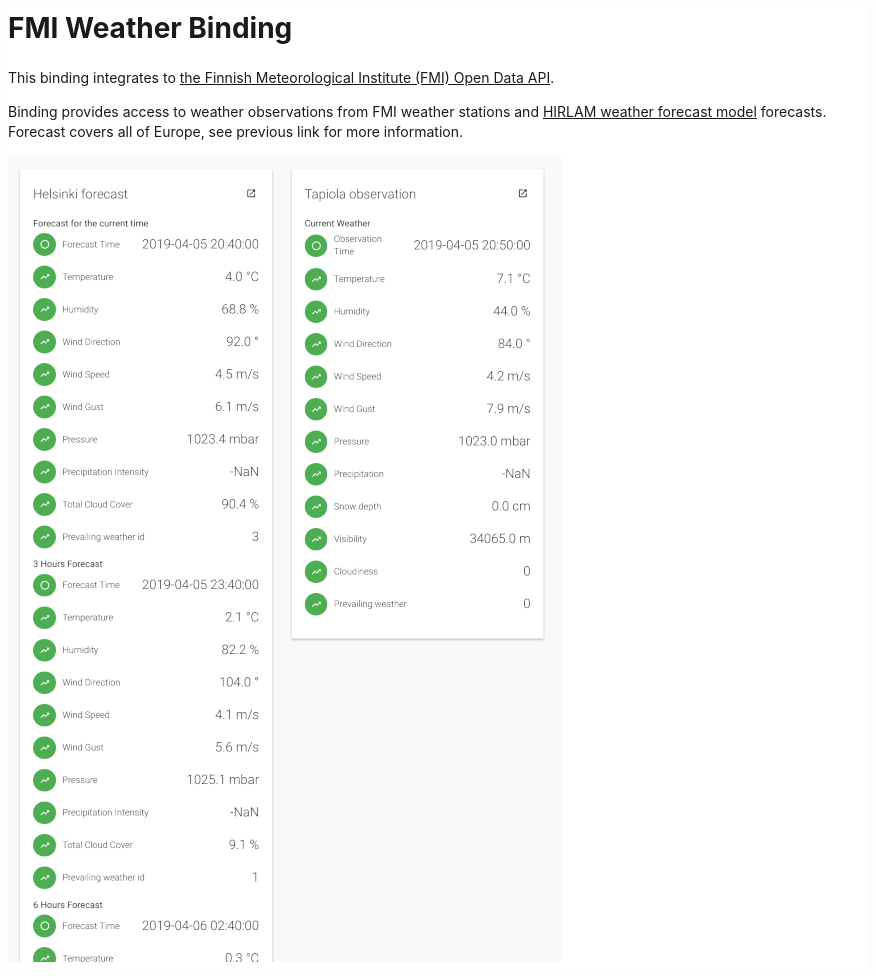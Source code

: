 # FMI Weather Binding

This binding integrates to [the Finnish Meteorological Institute (FMI) Open Data API](https://en.ilmatieteenlaitos.fi/open-data). 

Binding provides access to weather observations from FMI weather stations and [HIRLAM weather forecast model](https://en.ilmatieteenlaitos.fi/weather-forecast-models) forecasts.
Forecast covers all of Europe, see previous link for more information.

![example of things](doc/images/fmi-example-things.png)
